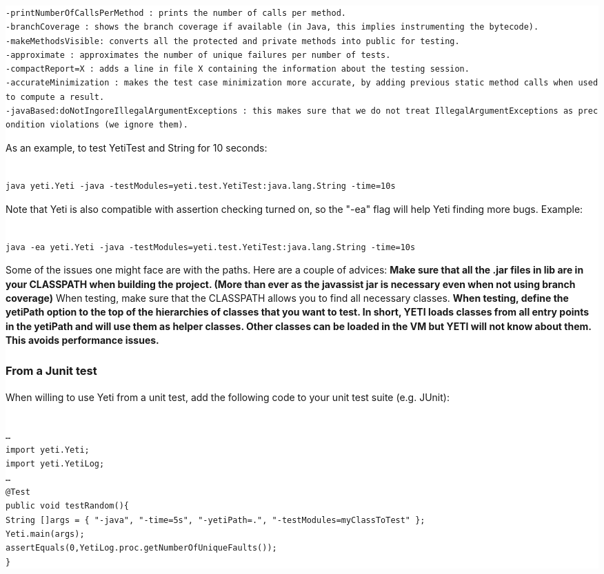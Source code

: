 ```
-printNumberOfCallsPerMethod : prints the number of calls per method.
-branchCoverage : shows the branch coverage if available (in Java, this implies instrumenting the bytecode).
-makeMethodsVisible: converts all the protected and private methods into public for testing.
-approximate : approximates the number of unique failures per number of tests.
-compactReport=X : adds a line in file X containing the information about the testing session.
-accurateMinimization : makes the test case minimization more accurate, by adding previous static method calls when used to compute a result.
-javaBased:doNotIngoreIllegalArgumentExceptions : this makes sure that we do not treat IllegalArgumentExceptions as precondition violations (we ignore them).
```

As an example, to test YetiTest and String for 10 seconds:

```

java yeti.Yeti -java -testModules=yeti.test.YetiTest:java.lang.String -time=10s
```

Note that Yeti is also compatible with assertion checking turned on, so the "-ea"
flag will help Yeti finding more bugs. Example:

```

java -ea yeti.Yeti -java -testModules=yeti.test.YetiTest:java.lang.String -time=10s
```

Some of the issues one might face are with the paths. Here are a couple of advices:
**Make sure that all the .jar files in lib are in your CLASSPATH when building the project. (More than ever as the javassist jar is necessary even when not using branch coverage)** When testing, make sure that the CLASSPATH allows you to find all necessary classes.
**When testing, define the yetiPath option to the top of the hierarchies of classes that you want to test. In short, YETI loads classes from all entry points in the yetiPath and will use them as helper classes. Other classes can be loaded in the VM but YETI will not know about them. This avoids performance issues.**

### From a Junit test ###

When willing to use Yeti from a unit test, add the following code to your unit test suite (e.g. JUnit):

```

…
import yeti.Yeti;
import yeti.YetiLog;
…
@Test
public void testRandom(){
String []args = { "-java", "-time=5s", "-yetiPath=.", "-testModules=myClassToTest" };
Yeti.main(args);
assertEquals(0,YetiLog.proc.getNumberOfUniqueFaults());
}
```
